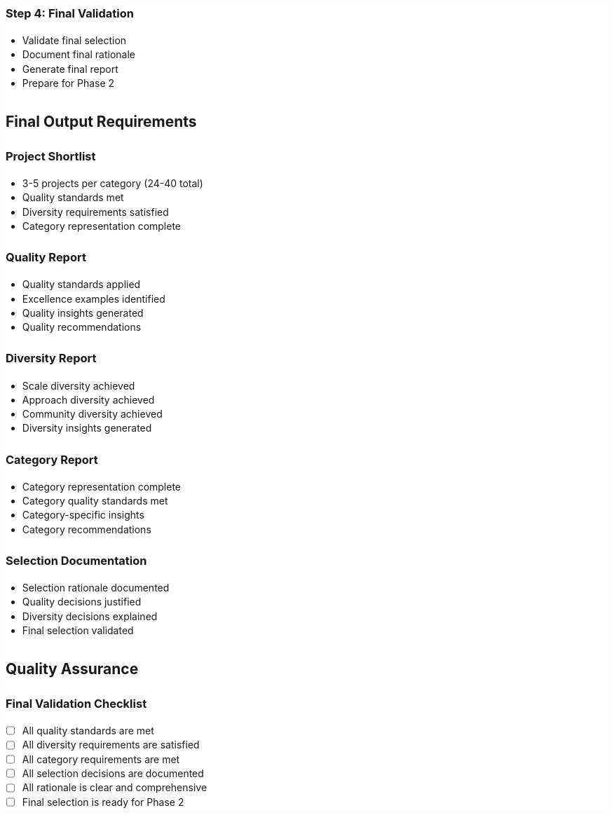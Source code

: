 ### Step 4: Final Validation
- Validate final selection
- Document final rationale
- Generate final report
- Prepare for Phase 2

## Final Output Requirements

### Project Shortlist
- 3-5 projects per category (24-40 total)
- Quality standards met
- Diversity requirements satisfied
- Category representation complete

### Quality Report
- Quality standards applied
- Excellence examples identified
- Quality insights generated
- Quality recommendations

### Diversity Report
- Scale diversity achieved
- Approach diversity achieved
- Community diversity achieved
- Diversity insights generated

### Category Report
- Category representation complete
- Category quality standards met
- Category-specific insights
- Category recommendations

### Selection Documentation
- Selection rationale documented
- Quality decisions justified
- Diversity decisions explained
- Final selection validated

## Quality Assurance

### Final Validation Checklist
- [ ] All quality standards are met
- [ ] All diversity requirements are satisfied
- [ ] All category requirements are met
- [ ] All selection decisions are documented
- [ ] All rationale is clear and comprehensive
- [ ] Final selection is ready for Phase 2
